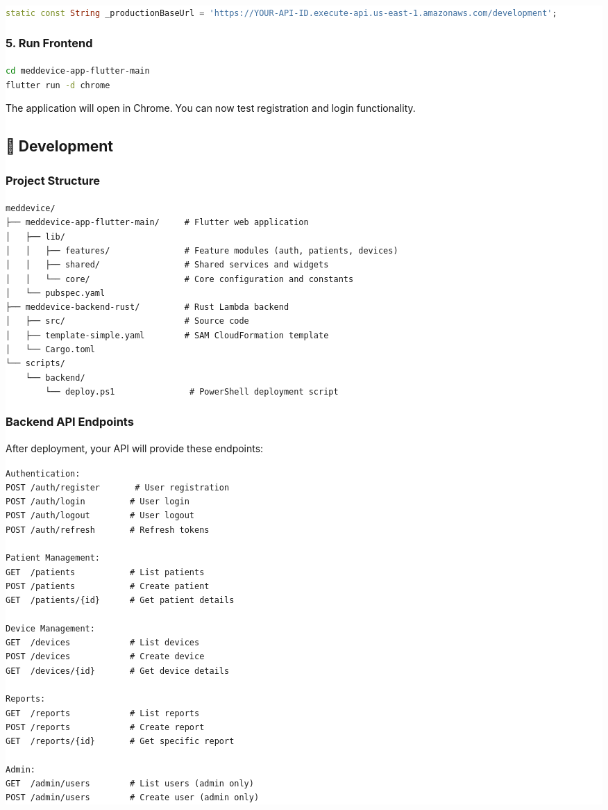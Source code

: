 ```dart
static const String _productionBaseUrl = 'https://YOUR-API-ID.execute-api.us-east-1.amazonaws.com/development';
```

### 5. Run Frontend

```bash
cd meddevice-app-flutter-main
flutter run -d chrome
```

The application will open in Chrome. You can now test registration and login functionality.

## 🔧 Development

### Project Structure
```
meddevice/
├── meddevice-app-flutter-main/     # Flutter web application
│   ├── lib/
│   │   ├── features/               # Feature modules (auth, patients, devices)
│   │   ├── shared/                 # Shared services and widgets
│   │   └── core/                   # Core configuration and constants
│   └── pubspec.yaml
├── meddevice-backend-rust/         # Rust Lambda backend
│   ├── src/                        # Source code
│   ├── template-simple.yaml        # SAM CloudFormation template
│   └── Cargo.toml
└── scripts/
    └── backend/
        └── deploy.ps1               # PowerShell deployment script
```

### Backend API Endpoints

After deployment, your API will provide these endpoints:

```
Authentication:
POST /auth/register       # User registration
POST /auth/login         # User login
POST /auth/logout        # User logout
POST /auth/refresh       # Refresh tokens

Patient Management:
GET  /patients           # List patients
POST /patients           # Create patient
GET  /patients/{id}      # Get patient details

Device Management:
GET  /devices            # List devices
POST /devices            # Create device
GET  /devices/{id}       # Get device details

Reports:
GET  /reports            # List reports
POST /reports            # Create report
GET  /reports/{id}       # Get specific report

Admin:
GET  /admin/users        # List users (admin only)
POST /admin/users        # Create user (admin only)
```
